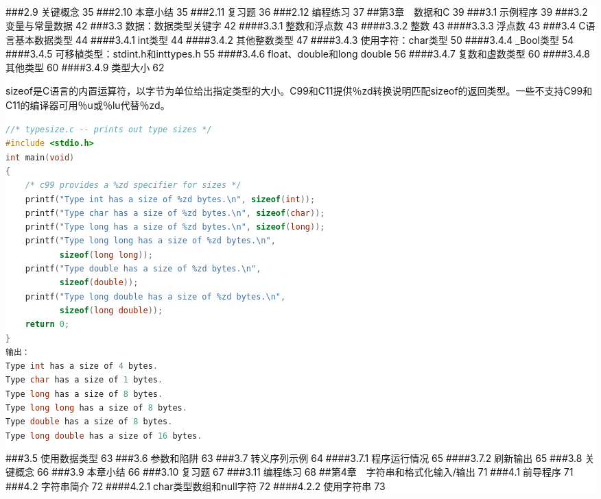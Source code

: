 ###2.9 关键概念 35 
###2.10 本章小结 35 
###2.11 复习题 36 
###2.12 编程练习 37 
##第3章　数据和C 39 
###3.1 示例程序 39 
###3.2 变量与常量数据 42 
###3.3 数据：数据类型关键字 42 
####3.3.1 整数和浮点数 43 
####3.3.2 整数 43 
####3.3.3 浮点数 43 
###3.4 C语言基本数据类型 44 
####3.4.1 int类型 44 
####3.4.2 其他整数类型 47 
####3.4.3 使用字符：char类型 50 
####3.4.4 _Bool类型 54 
####3.4.5 可移植类型：stdint.h和inttypes.h 55 
####3.4.6 float、double和long double 56 
####3.4.7 复数和虚数类型 60 
####3.4.8 其他类型 60 
####3.4.9 类型大小 62 

sizeof是C语言的内置运算符，以字节为单位给出指定类型的大小。C99和C11提供％zd转换说明匹配sizeof的返回类型。一些不支持C99和C11的编译器可用％u或％lu代替％zd。

```C
//* typesize.c -- prints out type sizes */
#include <stdio.h>
int main(void)
{
    /* c99 provides a %zd specifier for sizes */
    printf("Type int has a size of %zd bytes.\n", sizeof(int));
    printf("Type char has a size of %zd bytes.\n", sizeof(char));
    printf("Type long has a size of %zd bytes.\n", sizeof(long));
    printf("Type long long has a size of %zd bytes.\n",
           sizeof(long long));
    printf("Type double has a size of %zd bytes.\n",
           sizeof(double));
    printf("Type long double has a size of %zd bytes.\n",
           sizeof(long double));
    return 0;
}
输出：
Type int has a size of 4 bytes.
Type char has a size of 1 bytes.
Type long has a size of 8 bytes.
Type long long has a size of 8 bytes.
Type double has a size of 8 bytes.
Type long double has a size of 16 bytes.
```



###3.5 使用数据类型 63 
###3.6 参数和陷阱 63 
###3.7 转义序列示例 64 
####3.7.1 程序运行情况 65 
####3.7.2 刷新输出 65 
###3.8 关键概念 66 
###3.9 本章小结 66 
###3.10 复习题 67 
###3.11 编程练习 68 
##第4章　字符串和格式化输入/输出 71 
###4.1 前导程序 71 
###4.2 字符串简介 72 
####4.2.1 char类型数组和null字符 72 
####4.2.2 使用字符串 73 